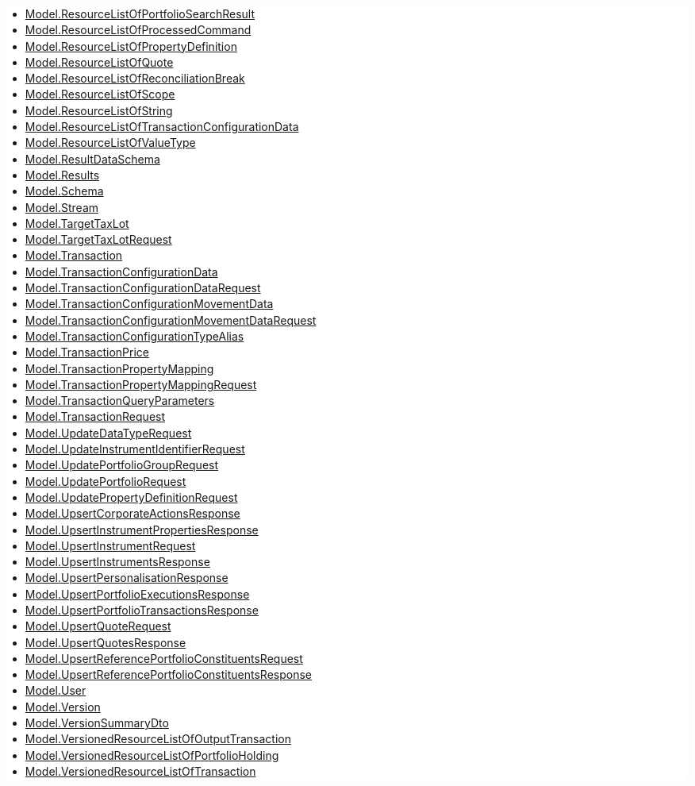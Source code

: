  - [Model.ResourceListOfPortfolioSearchResult](docs/ResourceListOfPortfolioSearchResult.md)
 - [Model.ResourceListOfProcessedCommand](docs/ResourceListOfProcessedCommand.md)
 - [Model.ResourceListOfPropertyDefinition](docs/ResourceListOfPropertyDefinition.md)
 - [Model.ResourceListOfQuote](docs/ResourceListOfQuote.md)
 - [Model.ResourceListOfReconciliationBreak](docs/ResourceListOfReconciliationBreak.md)
 - [Model.ResourceListOfScope](docs/ResourceListOfScope.md)
 - [Model.ResourceListOfString](docs/ResourceListOfString.md)
 - [Model.ResourceListOfTransactionConfigurationData](docs/ResourceListOfTransactionConfigurationData.md)
 - [Model.ResourceListOfValueType](docs/ResourceListOfValueType.md)
 - [Model.ResultDataSchema](docs/ResultDataSchema.md)
 - [Model.Results](docs/Results.md)
 - [Model.Schema](docs/Schema.md)
 - [Model.Stream](docs/Stream.md)
 - [Model.TargetTaxLot](docs/TargetTaxLot.md)
 - [Model.TargetTaxLotRequest](docs/TargetTaxLotRequest.md)
 - [Model.Transaction](docs/Transaction.md)
 - [Model.TransactionConfigurationData](docs/TransactionConfigurationData.md)
 - [Model.TransactionConfigurationDataRequest](docs/TransactionConfigurationDataRequest.md)
 - [Model.TransactionConfigurationMovementData](docs/TransactionConfigurationMovementData.md)
 - [Model.TransactionConfigurationMovementDataRequest](docs/TransactionConfigurationMovementDataRequest.md)
 - [Model.TransactionConfigurationTypeAlias](docs/TransactionConfigurationTypeAlias.md)
 - [Model.TransactionPrice](docs/TransactionPrice.md)
 - [Model.TransactionPropertyMapping](docs/TransactionPropertyMapping.md)
 - [Model.TransactionPropertyMappingRequest](docs/TransactionPropertyMappingRequest.md)
 - [Model.TransactionQueryParameters](docs/TransactionQueryParameters.md)
 - [Model.TransactionRequest](docs/TransactionRequest.md)
 - [Model.UpdateDataTypeRequest](docs/UpdateDataTypeRequest.md)
 - [Model.UpdateInstrumentIdentifierRequest](docs/UpdateInstrumentIdentifierRequest.md)
 - [Model.UpdatePortfolioGroupRequest](docs/UpdatePortfolioGroupRequest.md)
 - [Model.UpdatePortfolioRequest](docs/UpdatePortfolioRequest.md)
 - [Model.UpdatePropertyDefinitionRequest](docs/UpdatePropertyDefinitionRequest.md)
 - [Model.UpsertCorporateActionsResponse](docs/UpsertCorporateActionsResponse.md)
 - [Model.UpsertInstrumentPropertiesResponse](docs/UpsertInstrumentPropertiesResponse.md)
 - [Model.UpsertInstrumentRequest](docs/UpsertInstrumentRequest.md)
 - [Model.UpsertInstrumentsResponse](docs/UpsertInstrumentsResponse.md)
 - [Model.UpsertPersonalisationResponse](docs/UpsertPersonalisationResponse.md)
 - [Model.UpsertPortfolioExecutionsResponse](docs/UpsertPortfolioExecutionsResponse.md)
 - [Model.UpsertPortfolioTransactionsResponse](docs/UpsertPortfolioTransactionsResponse.md)
 - [Model.UpsertQuoteRequest](docs/UpsertQuoteRequest.md)
 - [Model.UpsertQuotesResponse](docs/UpsertQuotesResponse.md)
 - [Model.UpsertReferencePortfolioConstituentsRequest](docs/UpsertReferencePortfolioConstituentsRequest.md)
 - [Model.UpsertReferencePortfolioConstituentsResponse](docs/UpsertReferencePortfolioConstituentsResponse.md)
 - [Model.User](docs/User.md)
 - [Model.Version](docs/Version.md)
 - [Model.VersionSummaryDto](docs/VersionSummaryDto.md)
 - [Model.VersionedResourceListOfOutputTransaction](docs/VersionedResourceListOfOutputTransaction.md)
 - [Model.VersionedResourceListOfPortfolioHolding](docs/VersionedResourceListOfPortfolioHolding.md)
 - [Model.VersionedResourceListOfTransaction](docs/VersionedResourceListOfTransaction.md)
